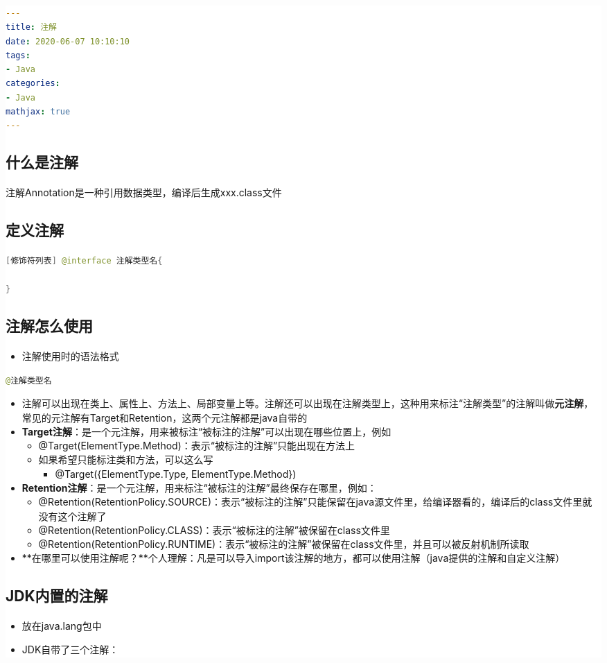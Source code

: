 ```yaml
---
title: 注解
date: 2020-06-07 10:10:10
tags:
- Java
categories:
- Java
mathjax: true
---
```


## 什么是注解

注解Annotation是一种引用数据类型，编译后生成xxx.class文件



## 定义注解

```java
[修饰符列表] @interface 注解类型名{
    
}
```



## 注解怎么使用

- 注解使用时的语法格式

```java
@注解类型名
```

- 注解可以出现在类上、属性上、方法上、局部变量上等。注解还可以出现在注解类型上，这种用来标注“注解类型”的注解叫做**元注解**，常见的元注解有Target和Retention，这两个元注解都是java自带的
- **Target注解**：是一个元注解，用来被标注“被标注的注解”可以出现在哪些位置上，例如
  - @Target(ElementType.Method)：表示“被标注的注解”只能出现在方法上
  - 如果希望只能标注类和方法，可以这么写
    - @Target({ElementType.Type, ElementType.Method})
- **Retention注解**：是一个元注解，用来标注“被标注的注解”最终保存在哪里，例如：
  - @Retention(RetentionPolicy.SOURCE)：表示“被标注的注解”只能保留在java源文件里，给编译器看的，编译后的class文件里就没有这个注解了
  - @Retention(RetentionPolicy.CLASS)：表示“被标注的注解”被保留在class文件里
  - @Retention(RetentionPolicy.RUNTIME)：表示“被标注的注解”被保留在class文件里，并且可以被反射机制所读取
- **在哪里可以使用注解呢？**个人理解：凡是可以导入import该注解的地方，都可以使用注解（java提供的注解和自定义注解）



## JDK内置的注解

- 放在java.lang包中

- JDK自带了三个注解：
